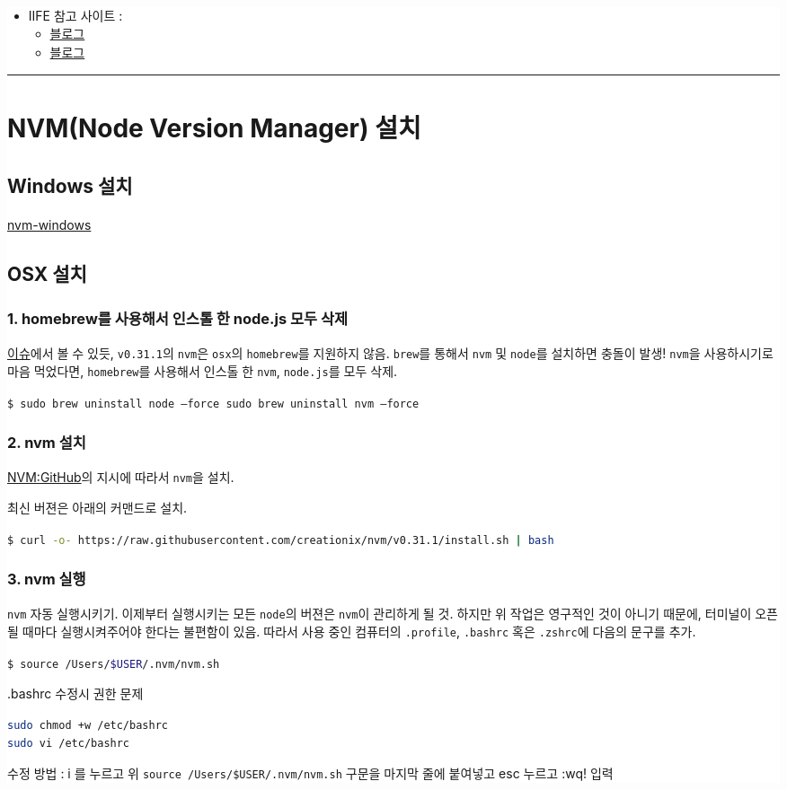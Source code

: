```js
``` 

- IIFE 참고 사이트 : 
	- [블로그](http://chanlee.github.io/2014/01/11/understand-javascript-iife/)
	- [블로그](http://mygumi.tistory.com/34)


---

# NVM(Node Version Manager) 설치

## Windows 설치

[nvm-windows](https://github.com/coreybutler/nvm-windows/releases)

## OSX 설치

### 1. homebrew를 사용해서 인스톨 한 node.js 모두 삭제

[이슈](https://github.com/creationix/nvm/issues/855#issuecomment-146115434)에서 볼 수 있듯, `v0.31.1`의 `nvm`은 `osx`의 `homebrew`를 지원하지 않음. `brew`를 통해서 `nvm` 및 `node`를 설치하면 충돌이 발생! `nvm`을 사용하시기로 마음 먹었다면, `homebrew`를 사용해서 인스톨 한 `nvm`, `node.js`를 모두 삭제.

```sh
$ sudo brew uninstall node —force sudo brew uninstall nvm —force
```

### 2. nvm 설치

[NVM:GitHub](https://github.com/creationix/nvm)의 지시에 따라서 `nvm`을 설치.

최신 버젼은 아래의 커맨드로 설치.

```sh
$ curl -o- https://raw.githubusercontent.com/creationix/nvm/v0.31.1/install.sh | bash
```

### 3. nvm 실행

`nvm` 자동 실행시키기. 이제부터 실행시키는 모든 `node`의 버젼은 `nvm`이 관리하게 될 것.
하지만 위 작업은 영구적인 것이 아니기 때문에, 터미널이 오픈될 때마다 실행시켜주어야 한다는 불편함이 있음.
따라서 사용 중인 컴퓨터의 `.profile`, `.bashrc` 혹은 `.zshrc`에 다음의 문구를 추가.

```sh
$ source /Users/$USER/.nvm/nvm.sh
```

.bashrc 수정시 권한 문제
```sh
sudo chmod +w /etc/bashrc
sudo vi /etc/bashrc
```
수정 방법 : i 를 누르고 위 `source /Users/$USER/.nvm/nvm.sh` 구문을 마지막 줄에 붙여넣고 esc 누르고 :wq! 입력

